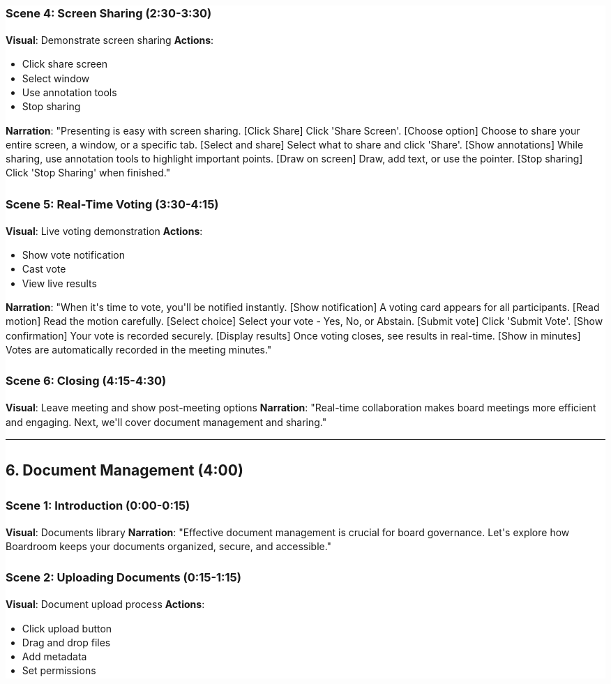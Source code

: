 ### Scene 4: Screen Sharing (2:30-3:30)
**Visual**: Demonstrate screen sharing
**Actions**:
- Click share screen
- Select window
- Use annotation tools
- Stop sharing

**Narration**: 
"Presenting is easy with screen sharing.
[Click Share] Click 'Share Screen'.
[Choose option] Choose to share your entire screen, a window, or a specific tab.
[Select and share] Select what to share and click 'Share'.
[Show annotations] While sharing, use annotation tools to highlight important points.
[Draw on screen] Draw, add text, or use the pointer.
[Stop sharing] Click 'Stop Sharing' when finished."

### Scene 5: Real-Time Voting (3:30-4:15)
**Visual**: Live voting demonstration
**Actions**:
- Show vote notification
- Cast vote
- View live results

**Narration**: 
"When it's time to vote, you'll be notified instantly.
[Show notification] A voting card appears for all participants.
[Read motion] Read the motion carefully.
[Select choice] Select your vote - Yes, No, or Abstain.
[Submit vote] Click 'Submit Vote'.
[Show confirmation] Your vote is recorded securely.
[Display results] Once voting closes, see results in real-time.
[Show in minutes] Votes are automatically recorded in the meeting minutes."

### Scene 6: Closing (4:15-4:30)
**Visual**: Leave meeting and show post-meeting options
**Narration**: 
"Real-time collaboration makes board meetings more efficient and engaging. Next, we'll cover document management and sharing."

---

## 6. Document Management (4:00)

### Scene 1: Introduction (0:00-0:15)
**Visual**: Documents library
**Narration**: 
"Effective document management is crucial for board governance. Let's explore how Boardroom keeps your documents organized, secure, and accessible."

### Scene 2: Uploading Documents (0:15-1:15)
**Visual**: Document upload process
**Actions**:
- Click upload button
- Drag and drop files
- Add metadata
- Set permissions
